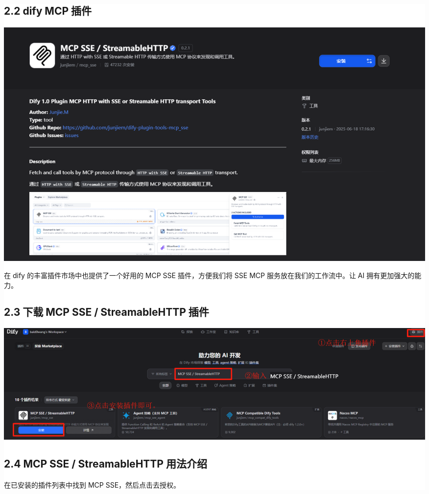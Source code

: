 ## 2.2 dify MCP 插件

![](static/DQlHbPM6JoHmdNxwPb9ctUfGnge.png)

在 dify 的丰富插件市场中也提供了一个好用的 MCP SSE 插件，方便我们将 SSE MCP 服务放在我们的工作流中。让 AI 拥有更加强大的能力。

## 2.3 下载 MCP SSE / StreamableHTTP 插件

![](static/ELPcbJGYwos5fBxYBcmcjYxjnCc.png)

## 2.4 MCP SSE / StreamableHTTP 用法介绍

在已安装的插件列表中找到 MCP SSE，然后点击去授权。
